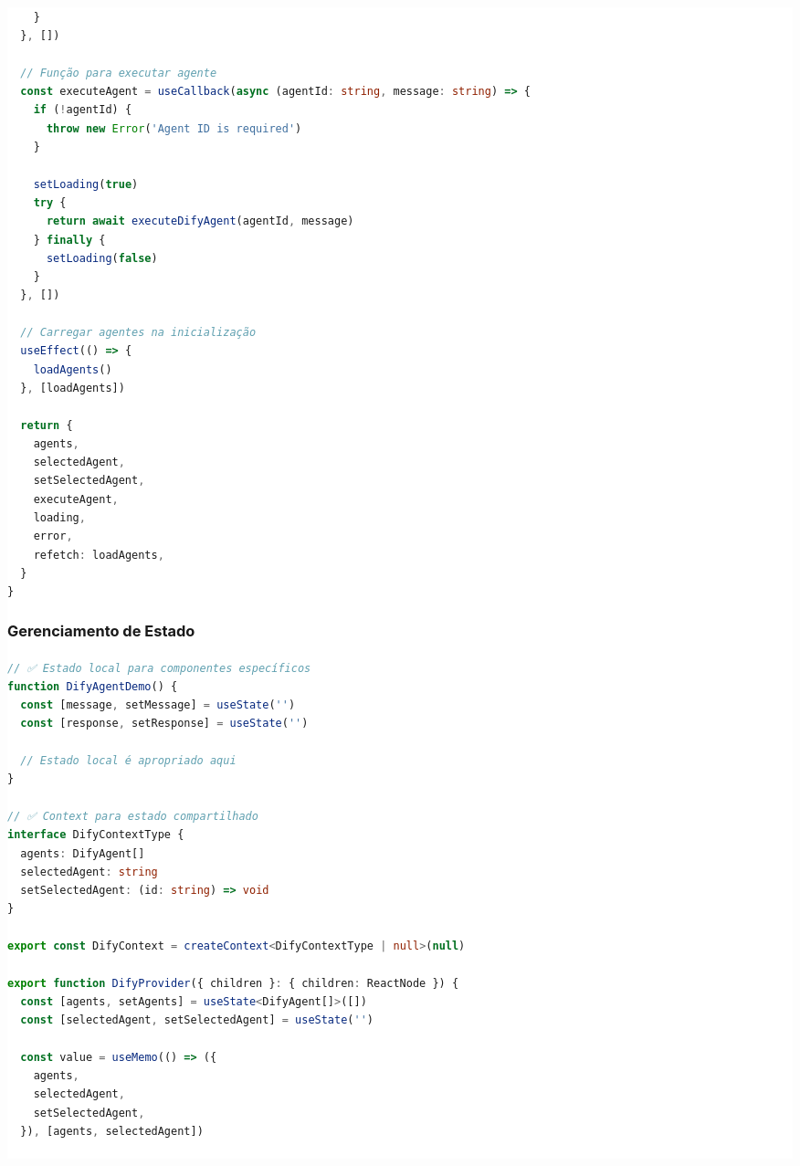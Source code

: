 ```typescript
    }
  }, [])
  
  // Função para executar agente
  const executeAgent = useCallback(async (agentId: string, message: string) => {
    if (!agentId) {
      throw new Error('Agent ID is required')
    }
    
    setLoading(true)
    try {
      return await executeDifyAgent(agentId, message)
    } finally {
      setLoading(false)
    }
  }, [])
  
  // Carregar agentes na inicialização
  useEffect(() => {
    loadAgents()
  }, [loadAgents])
  
  return {
    agents,
    selectedAgent,
    setSelectedAgent,
    executeAgent,
    loading,
    error,
    refetch: loadAgents,
  }
}
```

### **Gerenciamento de Estado**
```typescript
// ✅ Estado local para componentes específicos
function DifyAgentDemo() {
  const [message, setMessage] = useState('')
  const [response, setResponse] = useState('')
  
  // Estado local é apropriado aqui
}

// ✅ Context para estado compartilhado
interface DifyContextType {
  agents: DifyAgent[]
  selectedAgent: string
  setSelectedAgent: (id: string) => void
}

export const DifyContext = createContext<DifyContextType | null>(null)

export function DifyProvider({ children }: { children: ReactNode }) {
  const [agents, setAgents] = useState<DifyAgent[]>([])
  const [selectedAgent, setSelectedAgent] = useState('')
  
  const value = useMemo(() => ({
    agents,
    selectedAgent,
    setSelectedAgent,
  }), [agents, selectedAgent])
  
```